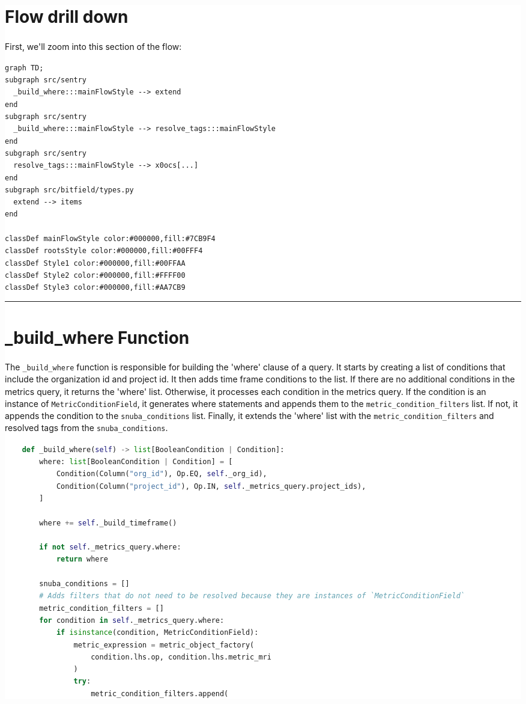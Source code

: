 # Flow drill down

First, we'll zoom into this section of the flow:

```mermaid
graph TD;
subgraph src/sentry
  _build_where:::mainFlowStyle --> extend
end
subgraph src/sentry
  _build_where:::mainFlowStyle --> resolve_tags:::mainFlowStyle
end
subgraph src/sentry
  resolve_tags:::mainFlowStyle --> x0ocs[...]
end
subgraph src/bitfield/types.py
  extend --> items
end

classDef mainFlowStyle color:#000000,fill:#7CB9F4
classDef rootsStyle color:#000000,fill:#00FFF4
classDef Style1 color:#000000,fill:#00FFAA
classDef Style2 color:#000000,fill:#FFFF00
classDef Style3 color:#000000,fill:#AA7CB9
```

<SwmSnippet path="/src/sentry/snuba/metrics/query_builder.py" line="890">

---

# \_build_where Function

The `_build_where` function is responsible for building the 'where' clause of a query. It starts by creating a list of conditions that include the organization id and project id. It then adds time frame conditions to the list. If there are no additional conditions in the metrics query, it returns the 'where' list. Otherwise, it processes each condition in the metrics query. If the condition is an instance of `MetricConditionField`, it generates where statements and appends them to the `metric_condition_filters` list. If not, it appends the condition to the `snuba_conditions` list. Finally, it extends the 'where' list with the `metric_condition_filters` and resolved tags from the `snuba_conditions`.

```python
    def _build_where(self) -> list[BooleanCondition | Condition]:
        where: list[BooleanCondition | Condition] = [
            Condition(Column("org_id"), Op.EQ, self._org_id),
            Condition(Column("project_id"), Op.IN, self._metrics_query.project_ids),
        ]

        where += self._build_timeframe()

        if not self._metrics_query.where:
            return where

        snuba_conditions = []
        # Adds filters that do not need to be resolved because they are instances of `MetricConditionField`
        metric_condition_filters = []
        for condition in self._metrics_query.where:
            if isinstance(condition, MetricConditionField):
                metric_expression = metric_object_factory(
                    condition.lhs.op, condition.lhs.metric_mri
                )
                try:
                    metric_condition_filters.append(
```